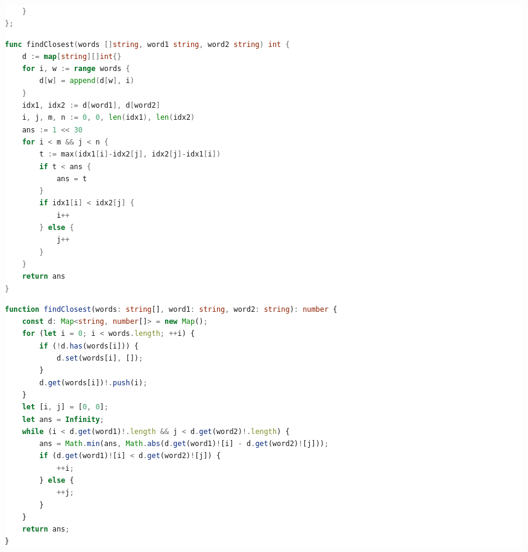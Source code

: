 ```cpp
    }
};
```

```go
func findClosest(words []string, word1 string, word2 string) int {
	d := map[string][]int{}
	for i, w := range words {
		d[w] = append(d[w], i)
	}
	idx1, idx2 := d[word1], d[word2]
	i, j, m, n := 0, 0, len(idx1), len(idx2)
	ans := 1 << 30
	for i < m && j < n {
		t := max(idx1[i]-idx2[j], idx2[j]-idx1[i])
		if t < ans {
			ans = t
		}
		if idx1[i] < idx2[j] {
			i++
		} else {
			j++
		}
	}
	return ans
}
```

```ts
function findClosest(words: string[], word1: string, word2: string): number {
    const d: Map<string, number[]> = new Map();
    for (let i = 0; i < words.length; ++i) {
        if (!d.has(words[i])) {
            d.set(words[i], []);
        }
        d.get(words[i])!.push(i);
    }
    let [i, j] = [0, 0];
    let ans = Infinity;
    while (i < d.get(word1)!.length && j < d.get(word2)!.length) {
        ans = Math.min(ans, Math.abs(d.get(word1)![i] - d.get(word2)![j]));
        if (d.get(word1)![i] < d.get(word2)![j]) {
            ++i;
        } else {
            ++j;
        }
    }
    return ans;
}
```




